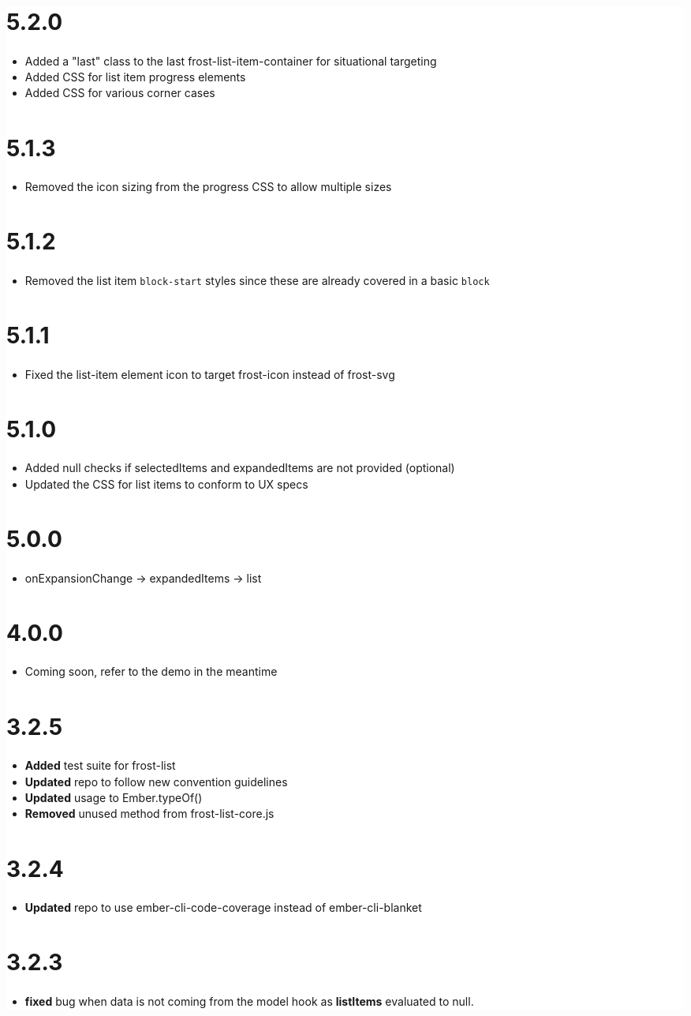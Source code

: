 
# 5.2.0
* Added a "last" class to the last frost-list-item-container for situational targeting
* Added CSS for list item progress elements
* Added CSS for various corner cases


# 5.1.3
* Removed the icon sizing from the progress CSS to allow multiple sizes


# 5.1.2
* Removed the list item `block-start` styles since these are already covered in a basic `block`


# 5.1.1
* Fixed the list-item element icon to target frost-icon instead of frost-svg


# 5.1.0
* Added null checks if selectedItems and expandedItems are not provided (optional)
* Updated the CSS for list items to conform to UX specs


# 5.0.0
* onExpansionChange -> expandedItems -> list


# 4.0.0

- Coming soon, refer to the demo in the meantime


# 3.2.5
- **Added** test suite for frost-list
- **Updated** repo to follow new convention guidelines
- **Updated** usage to Ember.typeOf()
- **Removed** unused method from frost-list-core.js


# 3.2.4
- **Updated** repo to use ember-cli-code-coverage instead of ember-cli-blanket


# 3.2.3
- **fixed** bug when data is not coming from the model hook as **listItems** evaluated to null.
